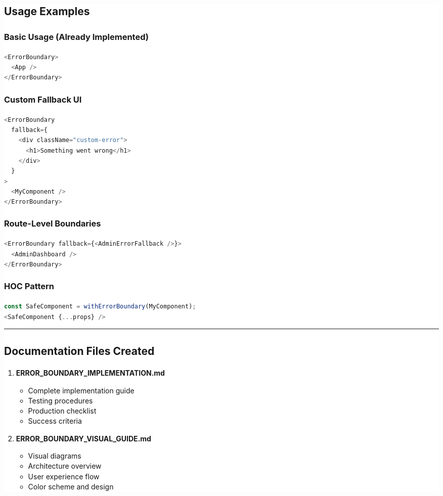 
## Usage Examples

### Basic Usage (Already Implemented)
```typescript
<ErrorBoundary>
  <App />
</ErrorBoundary>
```

### Custom Fallback UI
```typescript
<ErrorBoundary
  fallback={
    <div className="custom-error">
      <h1>Something went wrong</h1>
    </div>
  }
>
  <MyComponent />
</ErrorBoundary>
```

### Route-Level Boundaries
```typescript
<ErrorBoundary fallback={<AdminErrorFallback />}>
  <AdminDashboard />
</ErrorBoundary>
```

### HOC Pattern
```typescript
const SafeComponent = withErrorBoundary(MyComponent);
<SafeComponent {...props} />
```

---

## Documentation Files Created

1. **ERROR_BOUNDARY_IMPLEMENTATION.md**
   - Complete implementation guide
   - Testing procedures
   - Production checklist
   - Success criteria

2. **ERROR_BOUNDARY_VISUAL_GUIDE.md**
   - Visual diagrams
   - Architecture overview
   - User experience flow
   - Color scheme and design
